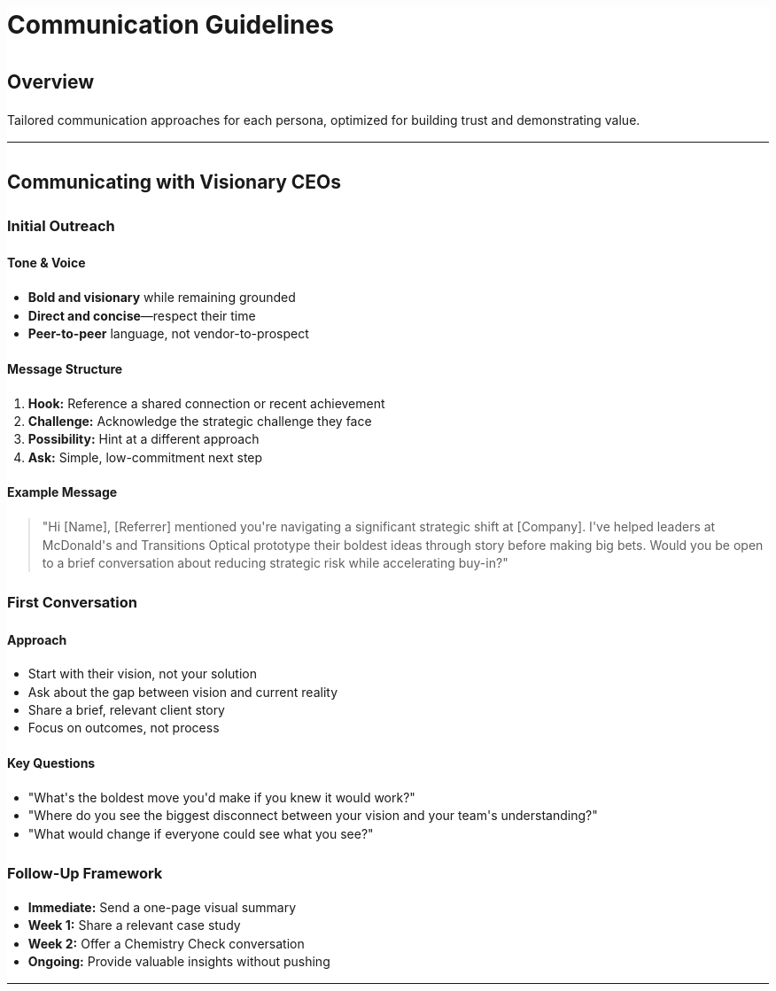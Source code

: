 # Communication Guidelines

## Overview

Tailored communication approaches for each persona, optimized for building trust and demonstrating value.

---

## Communicating with Visionary CEOs

### Initial Outreach

#### Tone & Voice
- **Bold and visionary** while remaining grounded
- **Direct and concise**—respect their time
- **Peer-to-peer** language, not vendor-to-prospect

#### Message Structure
1. **Hook:** Reference a shared connection or recent achievement
2. **Challenge:** Acknowledge the strategic challenge they face
3. **Possibility:** Hint at a different approach
4. **Ask:** Simple, low-commitment next step

#### Example Message
> "Hi [Name], [Referrer] mentioned you're navigating a significant strategic shift at [Company]. I've helped leaders at McDonald's and Transitions Optical prototype their boldest ideas through story before making big bets. Would you be open to a brief conversation about reducing strategic risk while accelerating buy-in?"

### First Conversation

#### Approach
- Start with their vision, not your solution
- Ask about the gap between vision and current reality
- Share a brief, relevant client story
- Focus on outcomes, not process

#### Key Questions
- "What's the boldest move you'd make if you knew it would work?"
- "Where do you see the biggest disconnect between your vision and your team's understanding?"
- "What would change if everyone could see what you see?"

### Follow-Up Framework
- **Immediate:** Send a one-page visual summary
- **Week 1:** Share a relevant case study
- **Week 2:** Offer a Chemistry Check conversation
- **Ongoing:** Provide valuable insights without pushing

---